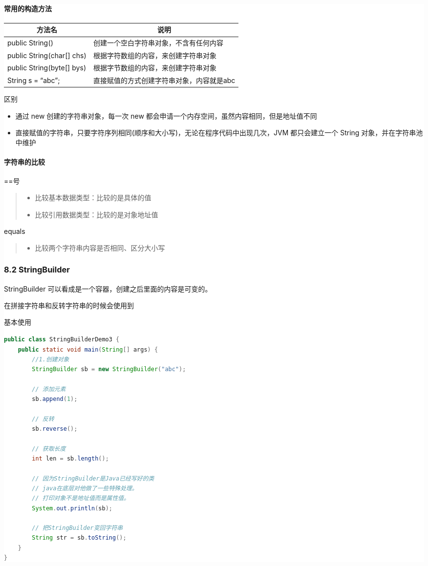 

#### 常用的构造方法

| 方法名                      | 说明                                      |
| --------------------------- | ----------------------------------------- |
| public   String()           | 创建一个空白字符串对象，不含有任何内容    |
| public   String(char[] chs) | 根据字符数组的内容，来创建字符串对象      |
| public   String(byte[] bys) | 根据字节数组的内容，来创建字符串对象      |
| String s =   “abc”;         | 直接赋值的方式创建字符串对象，内容就是abc |

区别

- 通过 new 创建的字符串对象，每一次 new 都会申请一个内存空间，虽然内容相同，但是地址值不同

- 直接赋值的字符串，只要字符序列相同(顺序和大小写)，无论在程序代码中出现几次，JVM 都只会建立一个 String 对象，并在字符串池中维护




#### 字符串的比较

==号

> - 比较基本数据类型：比较的是具体的值
>
> - 比较引用数据类型：比较的是对象地址值

equals

> - 比较两个字符串内容是否相同、区分大小写



### 8.2 StringBuilder

StringBuilder 可以看成是一个容器，创建之后里面的内容是可变的。

在拼接字符串和反转字符串的时候会使用到

基本使用

```java
public class StringBuilderDemo3 {
    public static void main(String[] args) {
        //1.创建对象
        StringBuilder sb = new StringBuilder("abc");

        // 添加元素
        sb.append(1);
        
        // 反转
        sb.reverse();

        // 获取长度
        int len = sb.length();

        // 因为StringBuilder是Java已经写好的类
        // java在底层对他做了一些特殊处理。
        // 打印对象不是地址值而是属性值。
        System.out.println(sb);
        
        // 把StringBuilder变回字符串
        String str = sb.toString();
    }
}
```
